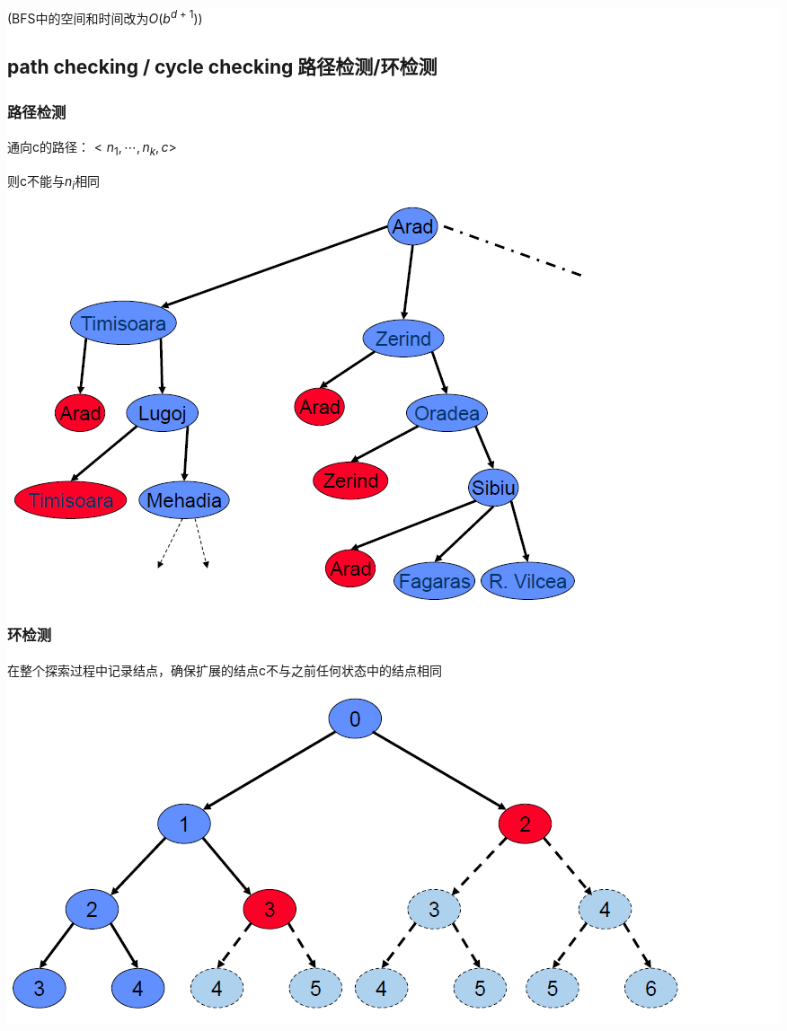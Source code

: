 (BFS中的空间和时间改为$O(b^{d+1})$)



## path checking / cycle checking 路径检测/环检测

### 路径检测

通向c的路径：$<n_1, \cdots, n_k, c>$

则c不能与$n_i$相同

![1545787614670](assets/1545787614670.png)

### 环检测

在整个探索过程中记录结点，确保扩展的结点c不与之前任何状态中的结点相同

![1545788138297](assets/1545788138297.png)

